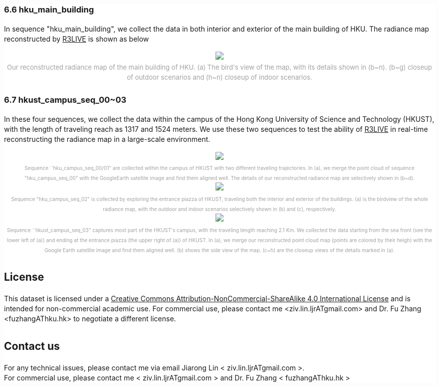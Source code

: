 ### 6.6 hku_main_building
In sequence "hku_main_building", we collect the data in both interior and exterior of the main building of HKU. The radiance map reconstructed by [R3LIVE](https://github.com/hku-mars/r3live) is shown as below
<div align="center">
<img src="pics/hku_main_building.jpg" width="98.1%" /><br>
<font color=#a0a0a0 size=2>Our reconstructed radiance map of the main building of HKU. (a) The bird's view of the map, with its details shown in (b~n). (b~g) closeup of outdoor scenarios and (h~n) closeup of indoor scenarios.</font><br>
</div>

### 6.7 hkust_campus_seq_00~03
In these four sequences, we collect the data within the campus of the Hong Kong University of Science and Technology (HKUST), with the length of traveling reach as 1317 and 1524 meters. We use these two sequences to test the ability of [R3LIVE](https://github.com/hku-mars/r3live) in real-time reconstructing the radiance map in a large-scale environment.

<div align="center">
<img src="pics/hkust_01.jpg" width="98.1%" /><br>
<font color=#a0a0a0 size=1>Sequence ``hku_campus_seq_00/01" are collected within the campus of HKUST with two different traveling trajectories. In (a), we merge the point cloud of sequence "hku_campus_seq_00" with the GoogleEarth satellite image and find them aligned well. The details of our reconstructed radiance map are selectively shown in (b~d).</font><br>
<img src="pics/hkust_02.jpg" width="48.1%" /><br>
<font color=#a0a0a0 size=1>Sequence "hku_campus_seq_02" is collected by exploring the entrance piazza of HKUST, traveling both the interior and exterior of the buildings. (a) is the birdview of the whole radiance map, with the outdoor and indoor scenarios selectively shown in (b) and (c), respectively.</font><br>
<img src="pics/hkust_00.jpg" width="98.0%" /><br>
<font color=#a0a0a0 size=1>Sequence ``hkust_campus_seq_03" captures most part of the HKUST's campus,  with the traveling length reaching 2.1 Km. We collected the data starting from the sea front (see the lower left of (a))  and ending at the entrance piazza (the upper right of (a)) of HKUST. In (a), we merge our reconstructed point cloud map (points are colored by their heigh)  with the Google Earth satellite image and find them aligned well. (b)  shows the side view of the map. (c~h) are the closeup views of the details marked in (a). </font><br>
</div>

## License
This dataset is licensed under a [Creative Commons Attribution-NonCommercial-ShareAlike 4.0 International License](https://creativecommons.org/licenses/by-nc-sa/4.0/) and is intended for non-commercial academic use. For commercial use, please contact me <ziv.lin.ljrATgmail.com> and Dr. Fu Zhang <fuzhangAThku.hk> to negotiate a different license.

## Contact us
For any technical issues, please contact me via email Jiarong Lin < ziv.lin.ljrATgmail.com >.<br>
For commercial use, please contact me < ziv.lin.ljrATgmail.com > and Dr. Fu Zhang < fuzhangAThku.hk >
